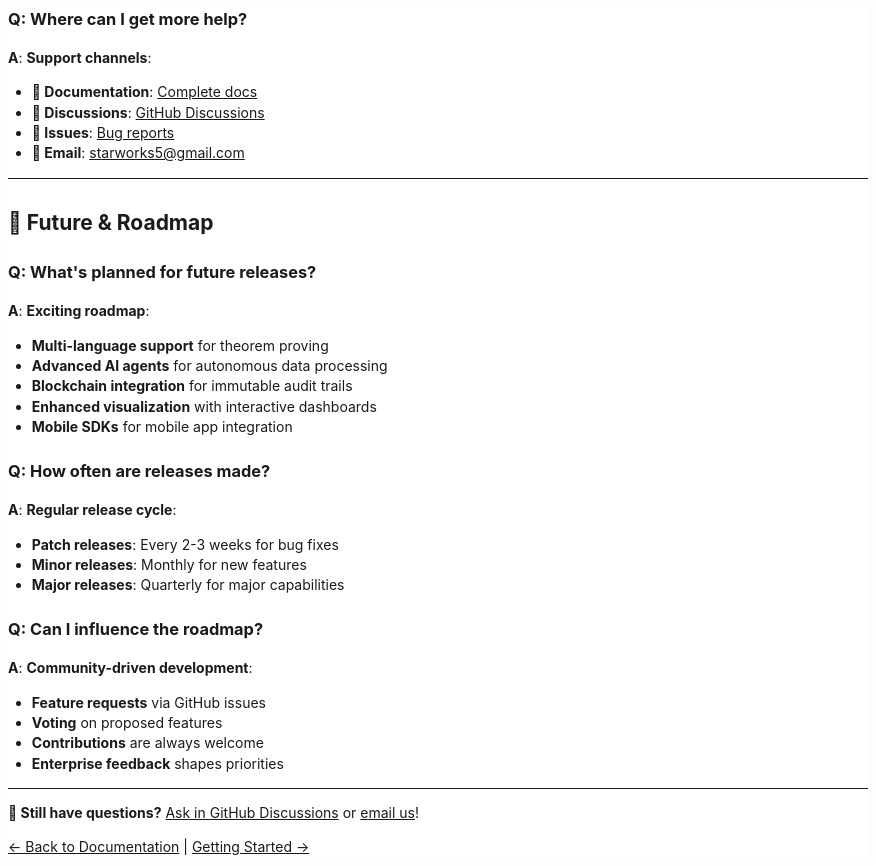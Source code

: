 ### Q: Where can I get more help?

**A**: **Support channels**:
- **📖 Documentation**: [Complete docs](docs/MASTER_DOCUMENTATION_INDEX_NEW.md)
- **💬 Discussions**: [GitHub Discussions](https://github.com/endomorphosis/ipfs_datasets_py/discussions)
- **🐛 Issues**: [Bug reports](https://github.com/endomorphosis/ipfs_datasets_py/issues)
- **📧 Email**: [starworks5@gmail.com](mailto:starworks5@gmail.com)

---

## 🔮 **Future & Roadmap**

### Q: What's planned for future releases?

**A**: **Exciting roadmap**:
- **Multi-language support** for theorem proving
- **Advanced AI agents** for autonomous data processing
- **Blockchain integration** for immutable audit trails
- **Enhanced visualization** with interactive dashboards
- **Mobile SDKs** for mobile app integration

### Q: How often are releases made?

**A**: **Regular release cycle**:
- **Patch releases**: Every 2-3 weeks for bug fixes
- **Minor releases**: Monthly for new features
- **Major releases**: Quarterly for major capabilities

### Q: Can I influence the roadmap?

**A**: **Community-driven development**:
- **Feature requests** via GitHub issues
- **Voting** on proposed features  
- **Contributions** are always welcome
- **Enterprise feedback** shapes priorities

---

**🎯 Still have questions?** [Ask in GitHub Discussions](https://github.com/endomorphosis/ipfs_datasets_py/discussions) or [email us](mailto:starworks5@gmail.com)!

[← Back to Documentation](../MASTER_DOCUMENTATION_INDEX_NEW.md) | [Getting Started →](../getting_started_new.md)